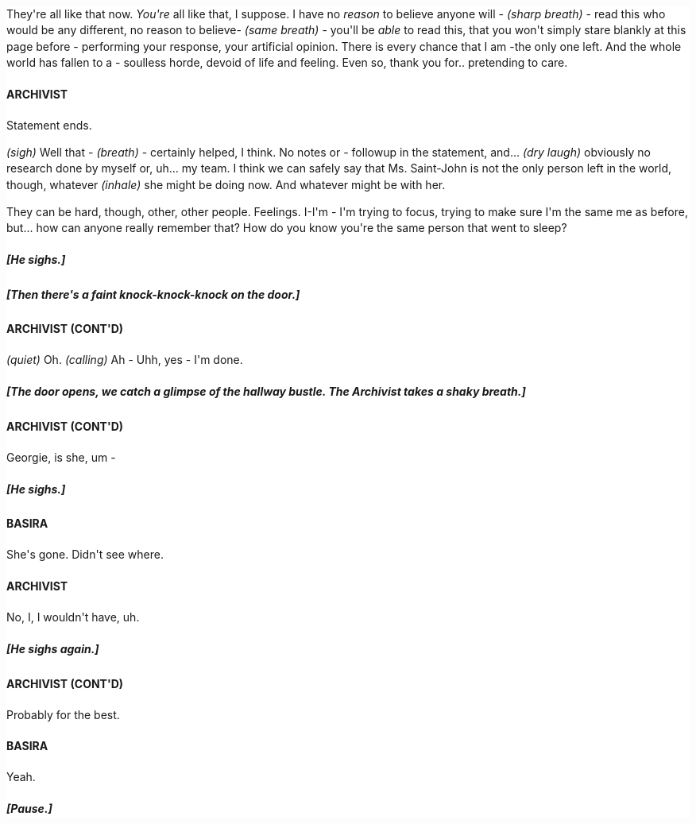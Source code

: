 They're all like that now. *You're* all like that, I suppose. I have no *reason* to believe anyone will - _(sharp breath)_ - read this who would be any different, no reason to believe- _(same breath)_ - you'll be *able* to read this, that you won't simply stare blankly at this page before - performing your response, your artificial opinion. There is every chance that I am -the only one left. And the whole world has fallen to a - soulless horde, devoid of life and feeling. Even so, thank you for.. pretending to care.

#### ARCHIVIST

Statement ends.

_(sigh)_ Well that - _(breath)_ - certainly helped, I think. No notes or - followup in the statement, and... _(dry laugh)_ obviously no research done by myself or, uh... my team. I think we can safely say that Ms. Saint-John is not the only person left in the world, though, whatever _(inhale)_ she might be doing now. And whatever might be with her.

They can be hard, though, other, other people. Feelings. I-I'm - I'm trying to focus, trying to make sure I'm the same me as before, but... how can anyone really remember that? How do you know you're the same person that went to sleep?

##### [He sighs.]

##### [Then there's a faint knock-knock-knock on the door.]

#### ARCHIVIST (CONT'D)

_(quiet)_ Oh. _(calling)_ Ah - Uhh, yes - I'm done.

##### [The door opens, we catch a glimpse of the hallway bustle. The Archivist takes a shaky breath.]

#### ARCHIVIST (CONT'D)

Georgie, is she, um -

##### [He sighs.]

#### BASIRA

She's gone. Didn't see where.

#### ARCHIVIST

No, I, I wouldn't have, uh.

##### [He sighs again.]

#### ARCHIVIST (CONT'D)

Probably for the best.

#### BASIRA

Yeah.

##### [Pause.]
